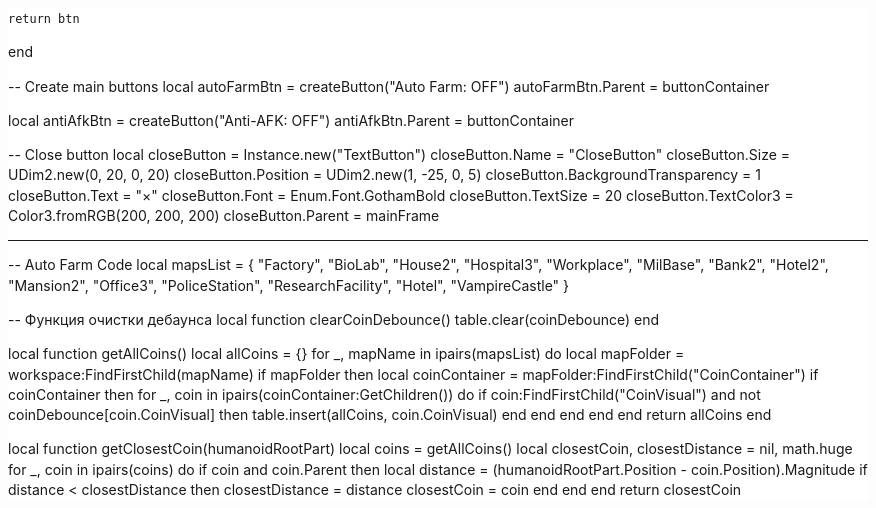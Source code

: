     return btn
end

-- Create main buttons
local autoFarmBtn = createButton("Auto Farm: OFF")
autoFarmBtn.Parent = buttonContainer

local antiAfkBtn = createButton("Anti-AFK: OFF")
antiAfkBtn.Parent = buttonContainer

-- Close button
local closeButton = Instance.new("TextButton")
closeButton.Name = "CloseButton"
closeButton.Size = UDim2.new(0, 20, 0, 20)
closeButton.Position = UDim2.new(1, -25, 0, 5)
closeButton.BackgroundTransparency = 1
closeButton.Text = "×"
closeButton.Font = Enum.Font.GothamBold
closeButton.TextSize = 20
closeButton.TextColor3 = Color3.fromRGB(200, 200, 200)
closeButton.Parent = mainFrame

----------------------------------------------------------------
-- Auto Farm Code
local mapsList = {
    "Factory", "BioLab", "House2", "Hospital3", "Workplace",
    "MilBase", "Bank2", "Hotel2", "Mansion2", "Office3",
    "PoliceStation", "ResearchFacility", "Hotel", "VampireCastle"
}

-- Функция очистки дебаунса
local function clearCoinDebounce()
    table.clear(coinDebounce)
end

local function getAllCoins()
    local allCoins = {}
    for _, mapName in ipairs(mapsList) do
        local mapFolder = workspace:FindFirstChild(mapName)
        if mapFolder then
            local coinContainer = mapFolder:FindFirstChild("CoinContainer")
            if coinContainer then
                for _, coin in ipairs(coinContainer:GetChildren()) do
                    if coin:FindFirstChild("CoinVisual") and not coinDebounce[coin.CoinVisual] then
                        table.insert(allCoins, coin.CoinVisual)
                    end
                end
            end
        end
    end
    return allCoins
end

local function getClosestCoin(humanoidRootPart)
    local coins = getAllCoins()
    local closestCoin, closestDistance = nil, math.huge
    for _, coin in ipairs(coins) do
        if coin and coin.Parent then
            local distance = (humanoidRootPart.Position - coin.Position).Magnitude
            if distance < closestDistance then
                closestDistance = distance
                closestCoin = coin
            end
        end
    end
    return closestCoin